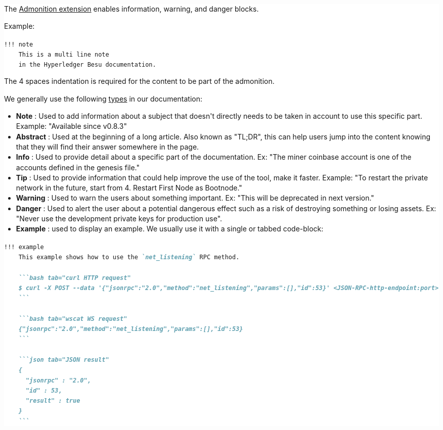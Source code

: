 The [Admonition extension](https://squidfunk.github.io/mkdocs-material/extensions/admonition/#admonition) 
enables information, warning, and danger blocks.

Example:
````markdown
!!! note
    This is a multi line note
    in the Hyperledger Besu documentation. 
```` 

The 4 spaces indentation is required for the content to be part of the admonition.

We generally use the following [types](https://squidfunk.github.io/mkdocs-material/extensions/admonition/#types)
in our documentation:

- **Note** : Used to add information about a subject that doesn't directly needs to be taken in account 
to use this specific part.
Example: "Available since v0.8.3"
- **Abstract** : Used at the beginning of a long article. Also known as "TL;DR", this can help users jump 
into the content knowing that they will find their answer somewhere in the page.
- **Info** : Used to provide detail about a specific part of the documentation.
Ex: "The miner coinbase account is one of the accounts defined in the genesis file."
- **Tip** : Used to provide information that could help improve the use of the tool, make it faster.
Example: "To restart the private network in the future, start from 4. Restart First Node as Bootnode."
- **Warning** : Used to warn the users about something important.
Ex: "This will be deprecated in next version."
- **Danger** : Used to alert the user about a potential dangerous effect such as a risk of destroying 
something or losing assets.
Ex: "Never use the development private keys for production use".
- **Example** : used to display an example. We usually use it with a single or tabbed code-block:
````markdown
!!! example
    This example shows how to use the `net_listening` RPC method.
    
    ```bash tab="curl HTTP request"
    $ curl -X POST --data '{"jsonrpc":"2.0","method":"net_listening","params":[],"id":53}' <JSON-RPC-http-endpoint:port>
    ```
    
    ```bash tab="wscat WS request"
    {"jsonrpc":"2.0","method":"net_listening","params":[],"id":53}
    ```
    
    ```json tab="JSON result"
    {
      "jsonrpc" : "2.0",
      "id" : 53,
      "result" : true
    }
    ```
```` 
